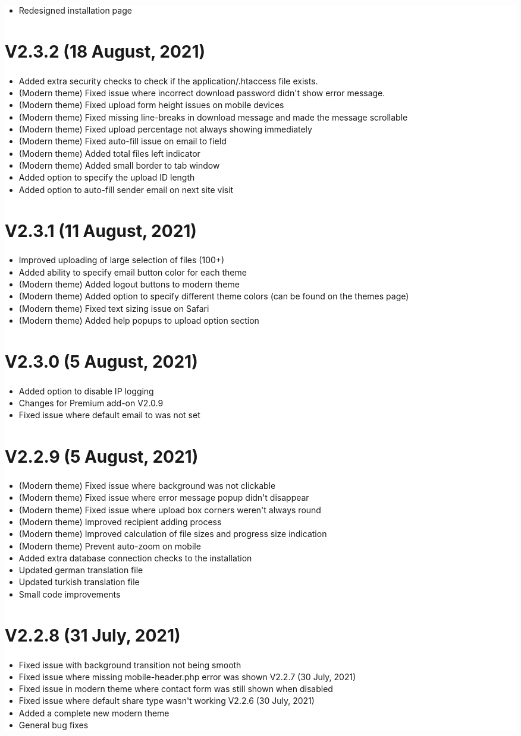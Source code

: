 - Redesigned installation page

# V2.3.2 (18 August, 2021)
- Added extra security checks to check if the application/.htaccess file exists.
- (Modern theme) Fixed issue where incorrect download password didn't show error message.
- (Modern theme) Fixed upload form height issues on mobile devices
- (Modern theme) Fixed missing line-breaks in download message and made the message scrollable
- (Modern theme) Fixed upload percentage not always showing immediately
- (Modern theme) Fixed auto-fill issue on email to field
- (Modern theme) Added total files left indicator
- (Modern theme) Added small border to tab window
- Added option to specify the upload ID length
- Added option to auto-fill sender email on next site visit

# V2.3.1 (11 August, 2021)
- Improved uploading of large selection of files (100+)
- Added ability to specify email button color for each theme
- (Modern theme) Added logout buttons to modern theme
- (Modern theme) Added option to specify different theme colors (can be found on the themes page)
- (Modern theme) Fixed text sizing issue on Safari
- (Modern theme) Added help popups to upload option section

# V2.3.0 (5 August, 2021)
- Added option to disable IP logging
- Changes for Premium add-on V2.0.9
- Fixed issue where default email to was not set

# V2.2.9 (5 August, 2021)
- (Modern theme) Fixed issue where background was not clickable
- (Modern theme) Fixed issue where error message popup didn't disappear
- (Modern theme) Fixed issue where upload box corners weren't always round
- (Modern theme) Improved recipient adding process
- (Modern theme) Improved calculation of file sizes and progress size indication
- (Modern theme) Prevent auto-zoom on mobile
- Added extra database connection checks to the installation
- Updated german translation file
- Updated turkish translation file
- Small code improvements

# V2.2.8 (31 July, 2021)
- Fixed issue with background transition not being smooth
- Fixed issue where missing mobile-header.php error was shown V2.2.7 (30 July, 2021)
- Fixed issue in modern theme where contact form was still shown when disabled
- Fixed issue where default share type wasn't working V2.2.6 (30 July, 2021)
- Added a complete new modern theme
- General bug fixes
